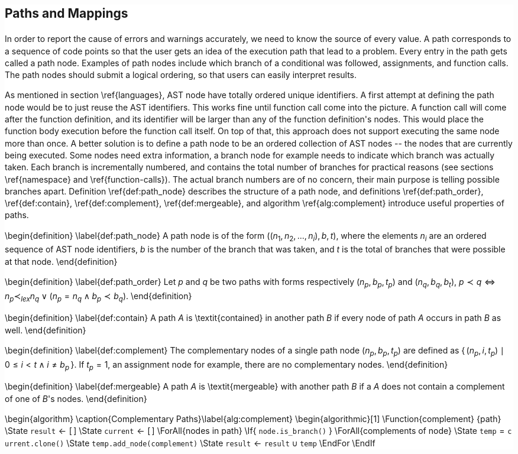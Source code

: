 ## Paths and Mappings

In order to report the cause of errors and warnings accurately, we need to know the source of every value. A path corresponds to a sequence of code points so that the user gets an idea of the execution path that lead to a problem. Every entry in the path gets called a path node. Examples of path nodes include which branch of a conditional was followed, assignments, and function calls. The path nodes should submit a logical ordering, so that users can easily interpret results.

As mentioned in section \ref{languages}, AST node have totally ordered unique identifiers. A first attempt at defining the path node would be to just reuse the AST identifiers. This works fine until function call come into the picture. A function call will come after the function definition, and its identifier will be larger than any of the function definition's nodes. 
This would place the function body execution before the function call itself. 
On top of that, this approach does not support executing the same node more than once. 
A better solution is to define a path node to be an ordered collection of AST nodes -- the nodes that are currently being executed. 
Some nodes need extra information, a branch node for example needs to indicate which branch was actually taken. 
Each branch is incrementally numbered, and contains the total number of branches for practical reasons (see sections \ref{namespace} and \ref{function-calls}).
The actual branch numbers are of no concern, their main purpose is telling possible branches apart. Definition \ref{def:path_node} describes the structure of a path node, and definitions \ref{def:path_order}, \ref{def:contain}, \ref{def:complement}, \ref{def:mergeable}, and algorithm \ref{alg:complement} introduce useful properties of paths.



\begin{definition} \label{def:path_node}
A path node is of the form $((n_1, n_2, ... , n_i), b, t)$, where the elements $n_i$ are an ordered sequence of AST node identifiers, $b$ is the number of the branch that was taken, and $t$ is the total of branches that were possible at that node.
\end{definition}

\begin{definition} \label{def:path_order}
Let $p$ and $q$ be two paths with forms respectively $(n_p, b_p, t_p)$ and $(n_q, b_q, b_t)$, $p \prec q \iff n_p \prec_{lex} n_q \vee (n_p = n_q \wedge b_p \prec b_q )$. 
\end{definition}

\begin{definition} \label{def:contain}
A path $A$ is \textit{contained} in another path $B$ if every node of path $A$ occurs in path $B$ as well.
\end{definition}

\begin{definition} \label{def:complement}
The complementary nodes of a single path node $(n_p, b_p, t_p)$ are defined as $\{\, (n_p, i, t_p) \mid 0 \leq i < t \wedge i \neq b_p \,\}$. If $t_p = 1$, an assignment node for example, there are no complementary nodes.
\end{definition}

\begin{definition} \label{def:mergeable}
A path $A$ is \textit{mergeable} with another path $B$ if a $A$ does not contain a complement of one of $B$'s nodes. \end{definition}

\begin{algorithm}
    \caption{Complementary Paths}\label{alg:complement}
    \begin{algorithmic}[1]
        \Function{complement} {path}
          \State $\texttt{result} \gets [\,]$
          \State $\texttt{current} \gets [\,]$
          \ForAll{nodes in path}
            \If{ $\texttt{node.is\_branch()}$ }
              \ForAll{complements of node}
                \State $\texttt{temp} = \texttt{current.clone()}$
                \State $\texttt{temp.add\_node(complement)}$
                \State $\texttt{result} \gets \texttt{result} \cup \texttt{temp}$
              \EndFor
            \EndIf